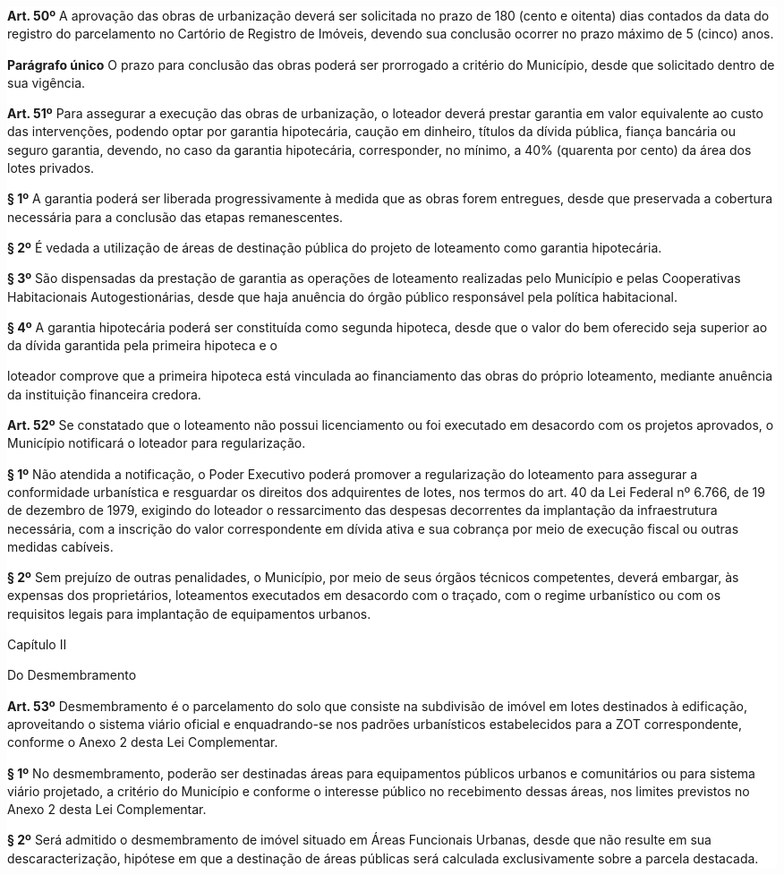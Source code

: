 **Art. 50º** A aprovação das obras de urbanização deverá ser solicitada no prazo de 180 (cento e oitenta) dias contados da data do registro do parcelamento no Cartório de Registro de Imóveis, devendo sua conclusão ocorrer no prazo máximo de 5 (cinco) anos.

**Parágrafo único** O prazo para conclusão das obras poderá ser prorrogado a critério do Município, desde que solicitado dentro de sua vigência.

**Art. 51º** Para assegurar a execução das obras de urbanização, o loteador deverá prestar garantia em valor equivalente ao custo das intervenções, podendo optar por garantia hipotecária, caução em dinheiro, títulos da dívida pública, fiança bancária ou seguro garantia, devendo, no caso da garantia hipotecária, corresponder, no mínimo, a 40% (quarenta por cento) da área dos lotes privados.

**§ 1º** A garantia poderá ser liberada progressivamente à medida que as obras forem entregues, desde que preservada a cobertura necessária para a conclusão das etapas remanescentes.

**§ 2º** É vedada a utilização de áreas de destinação pública do projeto de loteamento como garantia hipotecária.

**§ 3º** São dispensadas da prestação de garantia as operações de loteamento realizadas pelo Município e pelas Cooperativas Habitacionais Autogestionárias, desde que haja anuência do órgão público responsável pela política habitacional.

**§ 4º** A garantia hipotecária poderá ser constituída como segunda hipoteca, desde que o valor do bem oferecido seja superior ao da dívida garantida pela primeira hipoteca e o

loteador comprove que a primeira hipoteca está vinculada ao financiamento das obras do próprio loteamento, mediante anuência da instituição financeira credora.

**Art. 52º** Se constatado que o loteamento não possui licenciamento ou foi executado em desacordo com os projetos aprovados, o Município notificará o loteador para regularização.

**§ 1º** Não atendida a notificação, o Poder Executivo poderá promover a regularização do loteamento para assegurar a conformidade urbanística e resguardar os direitos dos adquirentes de lotes, nos termos do art. 40 da Lei Federal nº 6.766, de 19 de dezembro de 1979, exigindo do loteador o ressarcimento das despesas decorrentes da implantação da infraestrutura necessária, com a inscrição do valor correspondente em dívida ativa e sua cobrança por meio de execução fiscal ou outras medidas cabíveis.

**§ 2º** Sem prejuízo de outras penalidades, o Município, por meio de seus órgãos técnicos competentes, deverá embargar, às expensas dos proprietários, loteamentos executados em desacordo com o traçado, com o regime urbanístico ou com os requisitos legais para implantação de equipamentos urbanos.

Capítulo II

Do Desmembramento

**Art. 53º** Desmembramento é o parcelamento do solo que consiste na subdivisão de imóvel em lotes destinados à edificação, aproveitando o sistema viário oficial e enquadrando-se nos padrões urbanísticos estabelecidos para a ZOT correspondente, conforme o Anexo 2 desta Lei Complementar.

**§ 1º** No desmembramento, poderão ser destinadas áreas para equipamentos públicos urbanos e comunitários ou para sistema viário projetado, a critério do Município e conforme o interesse público no recebimento dessas áreas, nos limites previstos no Anexo 2 desta Lei Complementar.

**§ 2º** Será admitido o desmembramento de imóvel situado em Áreas Funcionais Urbanas, desde que não resulte em sua descaracterização, hipótese em que a destinação de áreas públicas será calculada exclusivamente sobre a parcela destacada.
